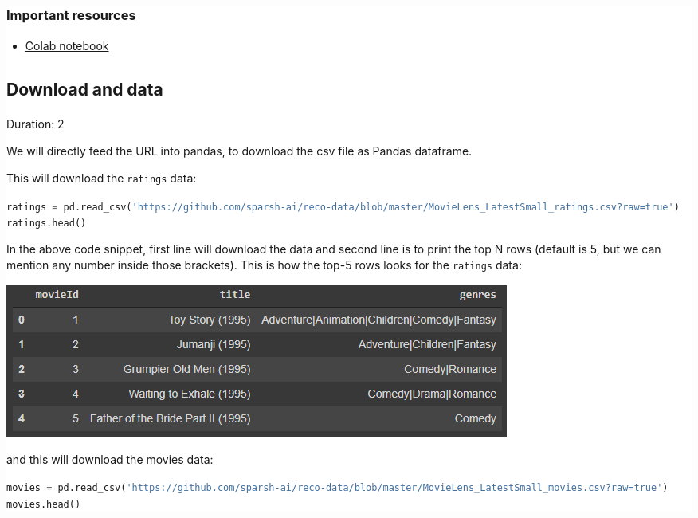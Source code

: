 ### Important resources

- [Colab notebook](https://colab.research.google.com/gist/sparsh-ai/a60290ed48b0f2db6935a086cbf9a908/recohut-tutorial-stage-movielens-deep-learning-recommender-keras.ipynb)



## Download and data

Duration: 2

We will directly feed the URL into pandas, to download the csv file as Pandas dataframe. 

This will download the `ratings` data:

```python
ratings = pd.read_csv('https://github.com/sparsh-ai/reco-data/blob/master/MovieLens_LatestSmall_ratings.csv?raw=true')
ratings.head()
```

In the above code snippet, first line will download the data and second line is to print the top N rows (default is 5, but we can mention any number inside those brackets). This is how the top-5 rows looks for the `ratings` data:

![img/_markdowns-raw-recostep-how-to-build-a-movie-recommender-using-keras-untitled-1.png](img/_markdowns-raw-recostep-how-to-build-a-movie-recommender-using-keras-untitled-1.png)

and this will download the movies data:

```python
movies = pd.read_csv('https://github.com/sparsh-ai/reco-data/blob/master/MovieLens_LatestSmall_movies.csv?raw=true')
movies.head()
```
